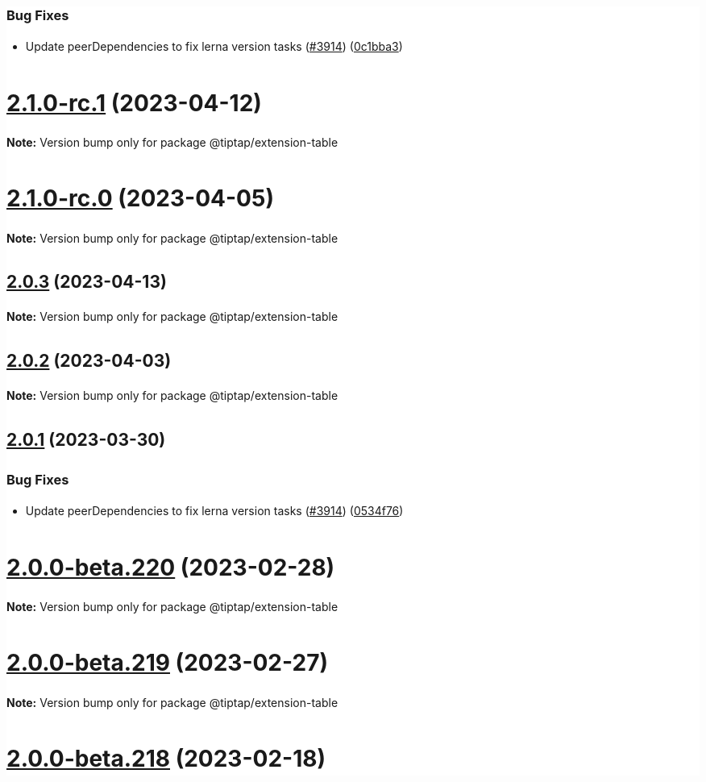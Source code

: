 ### Bug Fixes

- Update peerDependencies to fix lerna version tasks ([#3914](https://github.com/ueberdosis/tiptap/issues/3914)) ([0c1bba3](https://github.com/ueberdosis/tiptap/commit/0c1bba3137b535776bcef95ff3c55e13f5a2db46))

# [2.1.0-rc.1](https://github.com/ueberdosis/tiptap/compare/v2.1.0-rc.0...v2.1.0-rc.1) (2023-04-12)

**Note:** Version bump only for package @tiptap/extension-table

# [2.1.0-rc.0](https://github.com/ueberdosis/tiptap/compare/v2.0.2...v2.1.0-rc.0) (2023-04-05)

**Note:** Version bump only for package @tiptap/extension-table

## [2.0.3](https://github.com/ueberdosis/tiptap/compare/v2.0.2...v2.0.3) (2023-04-13)

**Note:** Version bump only for package @tiptap/extension-table

## [2.0.2](https://github.com/ueberdosis/tiptap/compare/v2.0.1...v2.0.2) (2023-04-03)

**Note:** Version bump only for package @tiptap/extension-table

## [2.0.1](https://github.com/ueberdosis/tiptap/compare/v2.0.0...v2.0.1) (2023-03-30)

### Bug Fixes

- Update peerDependencies to fix lerna version tasks ([#3914](https://github.com/ueberdosis/tiptap/issues/3914)) ([0534f76](https://github.com/ueberdosis/tiptap/commit/0534f76401bf5399c01ca7f39d87f7221d91b4f7))

# [2.0.0-beta.220](https://github.com/ueberdosis/tiptap/compare/v2.0.0-beta.219...v2.0.0-beta.220) (2023-02-28)

**Note:** Version bump only for package @tiptap/extension-table

# [2.0.0-beta.219](https://github.com/ueberdosis/tiptap/compare/v2.0.0-beta.218...v2.0.0-beta.219) (2023-02-27)

**Note:** Version bump only for package @tiptap/extension-table

# [2.0.0-beta.218](https://github.com/ueberdosis/tiptap/compare/v2.0.0-beta.217...v2.0.0-beta.218) (2023-02-18)
